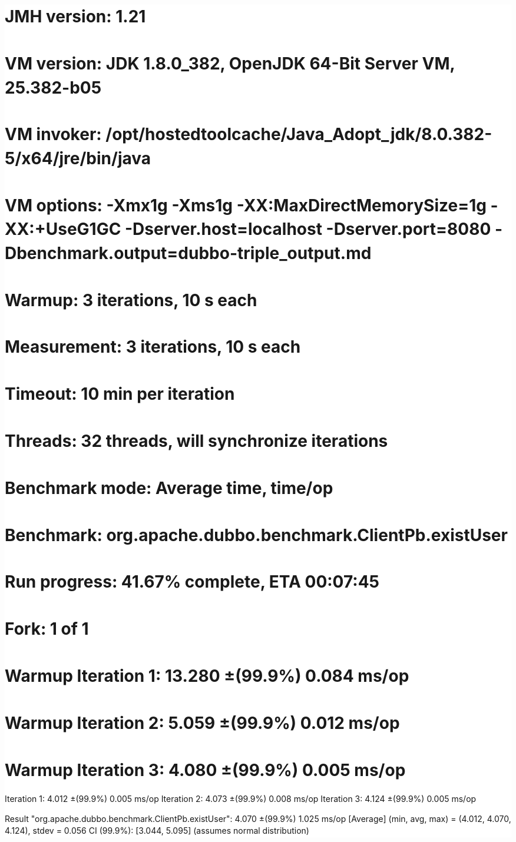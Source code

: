 
# JMH version: 1.21
# VM version: JDK 1.8.0_382, OpenJDK 64-Bit Server VM, 25.382-b05
# VM invoker: /opt/hostedtoolcache/Java_Adopt_jdk/8.0.382-5/x64/jre/bin/java
# VM options: -Xmx1g -Xms1g -XX:MaxDirectMemorySize=1g -XX:+UseG1GC -Dserver.host=localhost -Dserver.port=8080 -Dbenchmark.output=dubbo-triple_output.md
# Warmup: 3 iterations, 10 s each
# Measurement: 3 iterations, 10 s each
# Timeout: 10 min per iteration
# Threads: 32 threads, will synchronize iterations
# Benchmark mode: Average time, time/op
# Benchmark: org.apache.dubbo.benchmark.ClientPb.existUser

# Run progress: 41.67% complete, ETA 00:07:45
# Fork: 1 of 1
# Warmup Iteration   1: 13.280 ±(99.9%) 0.084 ms/op
# Warmup Iteration   2: 5.059 ±(99.9%) 0.012 ms/op
# Warmup Iteration   3: 4.080 ±(99.9%) 0.005 ms/op
Iteration   1: 4.012 ±(99.9%) 0.005 ms/op
Iteration   2: 4.073 ±(99.9%) 0.008 ms/op
Iteration   3: 4.124 ±(99.9%) 0.005 ms/op


Result "org.apache.dubbo.benchmark.ClientPb.existUser":
  4.070 ±(99.9%) 1.025 ms/op [Average]
  (min, avg, max) = (4.012, 4.070, 4.124), stdev = 0.056
  CI (99.9%): [3.044, 5.095] (assumes normal distribution)
